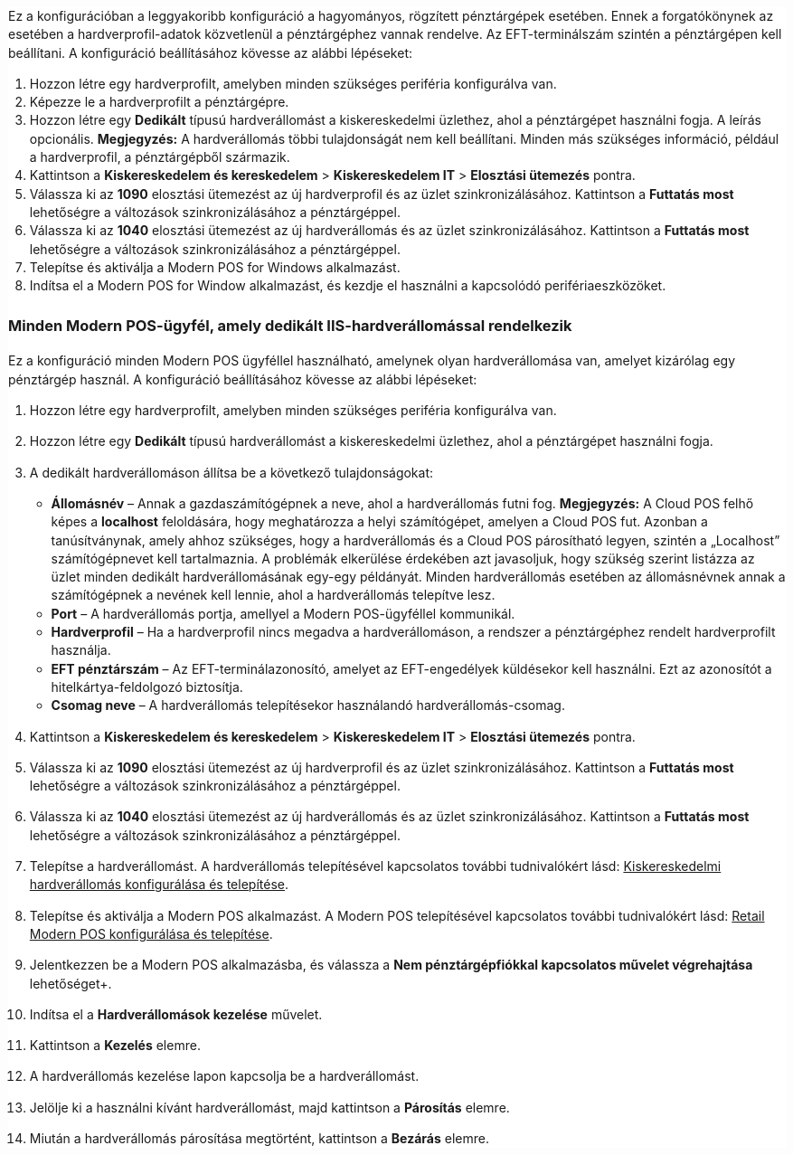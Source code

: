 Ez a konfigurációban a leggyakoribb konfiguráció a hagyományos, rögzített pénztárgépek esetében. Ennek a forgatókönynek az esetében a hardverprofil-adatok közvetlenül a pénztárgéphez vannak rendelve. Az EFT-terminálszám szintén a pénztárgépen kell beállítani. A konfiguráció beállításához kövesse az alábbi lépéseket:

1.  Hozzon létre egy hardverprofilt, amelyben minden szükséges periféria konfigurálva van.
2.  Képezze le a hardverprofilt a pénztárgépre.
3.  Hozzon létre egy **Dedikált** típusú hardverállomást a kiskereskedelmi üzlethez, ahol a pénztárgépet használni fogja. A leírás opcionális. **Megjegyzés:** A hardverállomás többi tulajdonságát nem kell beállítani. Minden más szükséges információ, például a hardverprofil, a pénztárgépből származik.
4.  Kattintson a **Kiskereskedelem és kereskedelem** &gt; **Kiskereskedelem IT** &gt; **Elosztási ütemezés** pontra.
5.  Válassza ki az **1090** elosztási ütemezést az új hardverprofil és az üzlet szinkronizálásához. Kattintson a **Futtatás most** lehetőségre a változások szinkronizálásához a pénztárgéppel.
6.  Válassza ki az **1040** elosztási ütemezést az új hardverállomás és az üzlet szinkronizálásához. Kattintson a **Futtatás most** lehetőségre a változások szinkronizálásához a pénztárgéppel.
7.  Telepítse és aktiválja a Modern POS for Windows alkalmazást.
8.  Indítsa el a Modern POS for Window alkalmazást, és kezdje el használni a kapcsolódó perifériaeszközöket.

### <a name="all-modern-pos-clients-that-have-a-dedicated-iis-hardware-station"></a>Minden Modern POS-ügyfél, amely dedikált IIS-hardverállomással rendelkezik

Ez a konfiguráció minden Modern POS ügyféllel használható, amelynek olyan hardverállomása van, amelyet kizárólag egy pénztárgép használ. A konfiguráció beállításához kövesse az alábbi lépéseket:

1.  Hozzon létre egy hardverprofilt, amelyben minden szükséges periféria konfigurálva van.
2.  Hozzon létre egy **Dedikált** típusú hardverállomást a kiskereskedelmi üzlethez, ahol a pénztárgépet használni fogja.
3.  A dedikált hardverállomáson állítsa be a következő tulajdonságokat:
    -   **Állomásnév** – Annak a gazdaszámítógépnek a neve, ahol a hardverállomás futni fog. **Megjegyzés:** A Cloud POS felhő képes a **localhost** feloldására, hogy meghatározza a helyi számítógépet, amelyen a Cloud POS fut. Azonban a tanúsítványnak, amely ahhoz szükséges, hogy a hardverállomás és a Cloud POS párosítható legyen, szintén a „Localhost” számítógépnevet kell tartalmaznia. A problémák elkerülése érdekében azt javasoljuk, hogy szükség szerint listázza az üzlet minden dedikált hardverállomásának egy-egy példányát. Minden hardverállomás esetében az állomásnévnek annak a számítógépnek a nevének kell lennie, ahol a hardverállomás telepítve lesz.
    -   **Port** – A hardverállomás portja, amellyel a Modern POS-ügyféllel kommunikál.
    -   **Hardverprofil** – Ha a hardverprofil nincs megadva a hardverállomáson, a rendszer a pénztárgéphez rendelt hardverprofilt használja.
    -   **EFT pénztárszám** – Az EFT-terminálazonosító, amelyet az EFT-engedélyek küldésekor kell használni. Ezt az azonosítót a hitelkártya-feldolgozó biztosítja.
    -   **Csomag neve** – A hardverállomás telepítésekor használandó hardverállomás-csomag.

4.  Kattintson a **Kiskereskedelem és kereskedelem** &gt; **Kiskereskedelem IT** &gt; **Elosztási ütemezés** pontra.
5.  Válassza ki az **1090** elosztási ütemezést az új hardverprofil és az üzlet szinkronizálásához. Kattintson a **Futtatás most** lehetőségre a változások szinkronizálásához a pénztárgéppel.
6.  Válassza ki az **1040** elosztási ütemezést az új hardverállomás és az üzlet szinkronizálásához. Kattintson a **Futtatás most** lehetőségre a változások szinkronizálásához a pénztárgéppel.
7.  Telepítse a hardverállomást. A hardverállomás telepítésével kapcsolatos további tudnivalókért lásd: [Kiskereskedelmi hardverállomás konfigurálása és telepítése](retail-hardware-station-configuration-installation.md).
8.  Telepítse és aktiválja a Modern POS alkalmazást. A Modern POS telepítésével kapcsolatos további tudnivalókért lásd: [Retail Modern POS konfigurálása és telepítése](retail-modern-pos-device-activation.md).
9.  Jelentkezzen be a Modern POS alkalmazásba, és válassza a **Nem pénztárgépfiókkal kapcsolatos művelet végrehajtása** lehetőséget+.
10. Indítsa el a **Hardverállomások kezelése** művelet.
11. Kattintson a **Kezelés** elemre.
12. A hardverállomás kezelése lapon kapcsolja be a hardverállomást.
13. Jelölje ki a használni kívánt hardverállomást, majd kattintson a **Párosítás** elemre.
14. Miután a hardverállomás párosítása megtörtént, kattintson a **Bezárás** elemre.